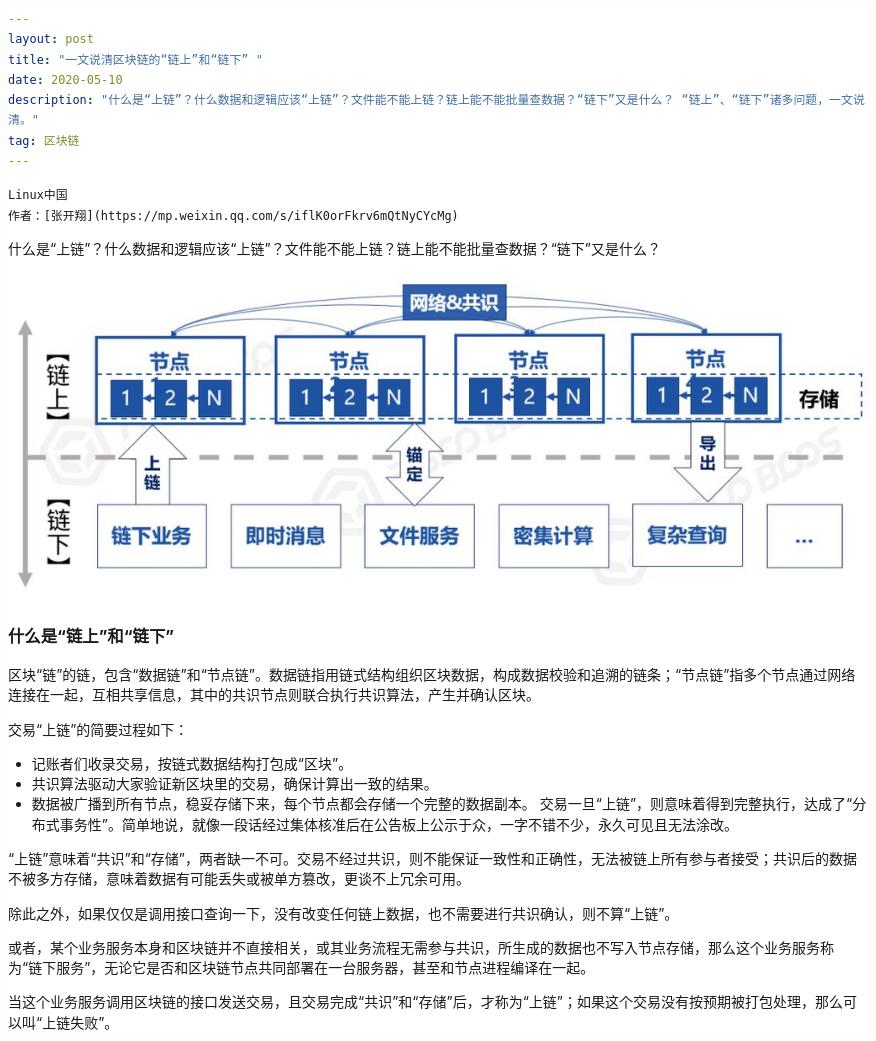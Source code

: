 ```yaml
---
layout: post
title: "一文说清区块链的“链上”和“链下” "
date: 2020-05-10 
description: "什么是“上链”？什么数据和逻辑应该“上链”？文件能不能上链？链上能不能批量查数据？“链下”又是什么？ “链上”、“链下”诸多问题，一文说清。"
tag: 区块链
---   
```

```
Linux中国
​作者：[张开翔](https://mp.weixin.qq.com/s/iflK0orFkrv6mQtNyCYcMg)
```

什么是“上链”？什么数据和逻辑应该“上链”？文件能不能上链？链上能不能批量查数据？“链下”又是什么？

![](/images/posts/BC/200510.01.jpg)

### 什么是“链上”和“链下”

区块“链”的链，包含“数据链”和“节点链”。数据链指用链式结构组织区块数据，构成数据校验和追溯的链条；“节点链”指多个节点通过网络连接在一起，互相共享信息，其中的共识节点则联合执行共识算法，产生并确认区块。

交易“上链”的简要过程如下：

* 记账者们收录交易，按链式数据结构打包成“区块”。
* 共识算法驱动大家验证新区块里的交易，确保计算出一致的结果。
* 数据被广播到所有节点，稳妥存储下来，每个节点都会存储一个完整的数据副本。
交易一旦“上链”，则意味着得到完整执行，达成了“分布式事务性”。简单地说，就像一段话经过集体核准后在公告板上公示于众，一字不错不少，永久可见且无法涂改。

“上链”意味着“共识”和“存储”，两者缺一不可。交易不经过共识，则不能保证一致性和正确性，无法被链上所有参与者接受；共识后的数据不被多方存储，意味着数据有可能丢失或被单方篡改，更谈不上冗余可用。

除此之外，如果仅仅是调用接口查询一下，没有改变任何链上数据，也不需要进行共识确认，则不算“上链”。

或者，某个业务服务本身和区块链并不直接相关，或其业务流程无需参与共识，所生成的数据也不写入节点存储，那么这个业务服务称为“链下服务”，无论它是否和区块链节点共同部署在一台服务器，甚至和节点进程编译在一起。

当这个业务服务调用区块链的接口发送交易，且交易完成“共识”和“存储”后，才称为“上链”；如果这个交易没有按预期被打包处理，那么可以叫“上链失败”。
